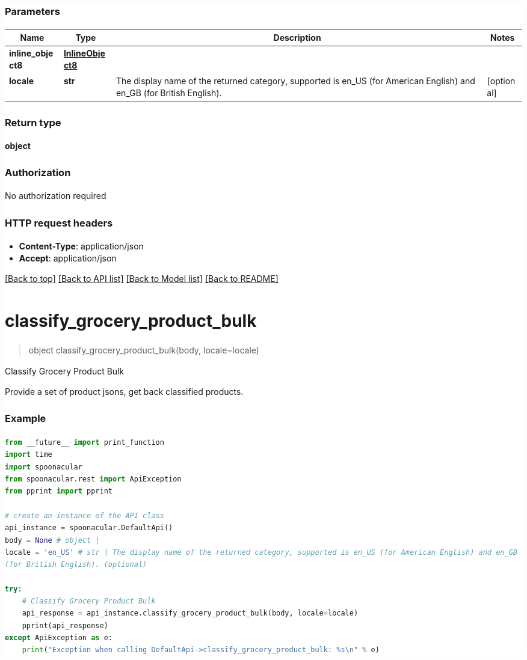 ### Parameters

Name | Type | Description  | Notes
------------- | ------------- | ------------- | -------------
 **inline_object8** | [**InlineObject8**](InlineObject8.md)|  | 
 **locale** | **str**| The display name of the returned category, supported is en_US (for American English) and en_GB (for British English). | [optional] 

### Return type

**object**

### Authorization

No authorization required

### HTTP request headers

 - **Content-Type**: application/json
 - **Accept**: application/json

[[Back to top]](#) [[Back to API list]](../README.md#documentation-for-api-endpoints) [[Back to Model list]](../README.md#documentation-for-models) [[Back to README]](../README.md)

# **classify_grocery_product_bulk**
> object classify_grocery_product_bulk(body, locale=locale)

Classify Grocery Product Bulk

Provide a set of product jsons, get back classified products.

### Example

```python
from __future__ import print_function
import time
import spoonacular
from spoonacular.rest import ApiException
from pprint import pprint

# create an instance of the API class
api_instance = spoonacular.DefaultApi()
body = None # object | 
locale = 'en_US' # str | The display name of the returned category, supported is en_US (for American English) and en_GB (for British English). (optional)

try:
    # Classify Grocery Product Bulk
    api_response = api_instance.classify_grocery_product_bulk(body, locale=locale)
    pprint(api_response)
except ApiException as e:
    print("Exception when calling DefaultApi->classify_grocery_product_bulk: %s\n" % e)
```
